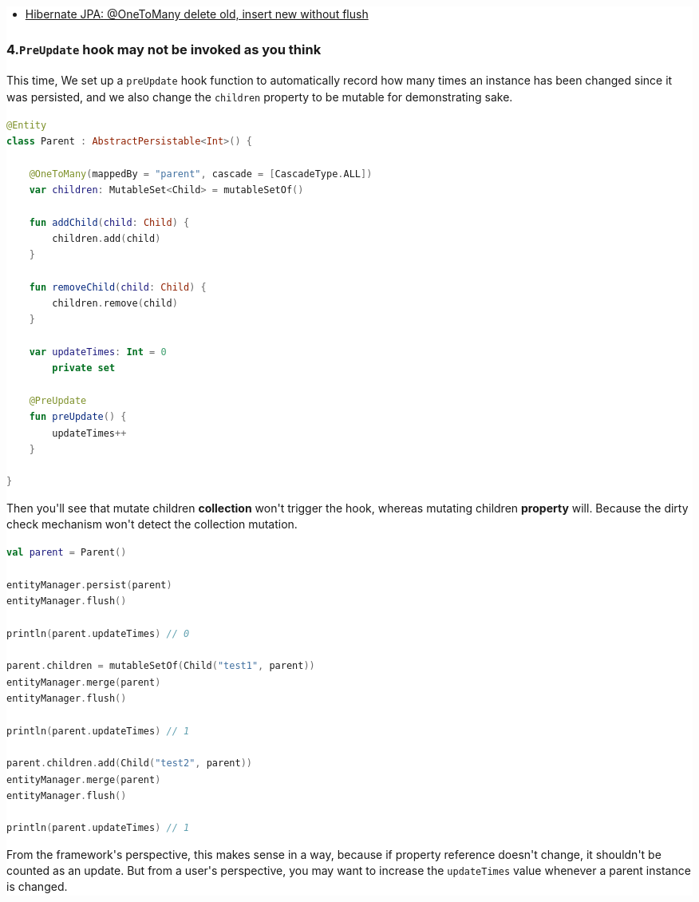 - [Hibernate JPA: @OneToMany delete old, insert new without flush](https://stackoverflow.com/questions/17410868/hibernate-jpa-onetomany-delete-old-insert-new-without-flush)

### 4.`PreUpdate` hook may not be invoked as you think
This time, We set up a `preUpdate` hook function to automatically record how many times an instance has been changed since it was persisted, and we also change the `children` property to be mutable for demonstrating sake.
```kotlin
@Entity
class Parent : AbstractPersistable<Int>() {

    @OneToMany(mappedBy = "parent", cascade = [CascadeType.ALL])
    var children: MutableSet<Child> = mutableSetOf()

    fun addChild(child: Child) {
        children.add(child)
    }

    fun removeChild(child: Child) {
        children.remove(child)
    }

    var updateTimes: Int = 0
        private set

    @PreUpdate
    fun preUpdate() {
        updateTimes++
    }

}
```
Then you'll see that mutate children **collection** won't trigger the hook, whereas mutating children **property** will. Because the dirty check mechanism won't detect the collection mutation.
```kotlin
val parent = Parent()

entityManager.persist(parent)
entityManager.flush()

println(parent.updateTimes) // 0

parent.children = mutableSetOf(Child("test1", parent))
entityManager.merge(parent)
entityManager.flush()

println(parent.updateTimes) // 1

parent.children.add(Child("test2", parent))
entityManager.merge(parent)
entityManager.flush()

println(parent.updateTimes) // 1
```
From the framework's perspective, this makes sense in a way, because if property reference doesn't change, it shouldn't be counted as an update. But from a user's perspective, you may want to increase the `updateTimes` value whenever a parent instance is changed.
